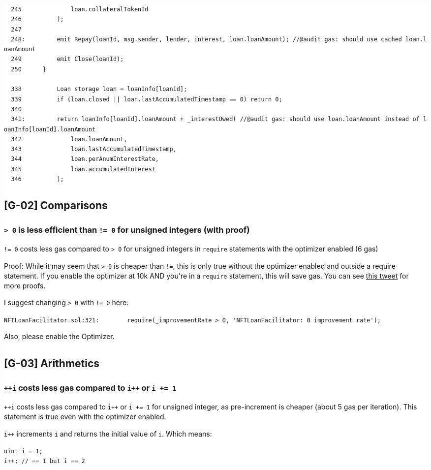 ```solidity
  245              loan.collateralTokenId
  246          );
  247  
  248:         emit Repay(loanId, msg.sender, lender, interest, loan.loanAmount); //@audit gas: should use cached loan.loanAmount
  249          emit Close(loanId);
  250      }

  338          Loan storage loan = loanInfo[loanId];
  339          if (loan.closed || loan.lastAccumulatedTimestamp == 0) return 0;
  340  
  341:         return loanInfo[loanId].loanAmount + _interestOwed( //@audit gas: should use loan.loanAmount instead of loanInfo[loanId].loanAmount
  342              loan.loanAmount,
  343              loan.lastAccumulatedTimestamp,
  344              loan.perAnumInterestRate,
  345              loan.accumulatedInterest
  346          );
```

## [G-02] Comparisons

### `> 0` is less efficient than `!= 0` for unsigned integers (with proof)

`!= 0` costs less gas compared to `> 0` for unsigned integers in `require` statements with the optimizer enabled (6 gas)

Proof: While it may seem that `> 0` is cheaper than `!=`, this is only true without the optimizer enabled and outside a require statement. If you enable the optimizer at 10k AND you're in a `require` statement, this will save gas. You can see [this tweet](https://twitter.com/gzeon/status/1485428085885640706) for more proofs.

I suggest changing `> 0` with `!= 0` here:

```solidity
NFTLoanFacilitator.sol:321:        require(_improvementRate > 0, 'NFTLoanFacilitator: 0 improvement rate');
```

Also, please enable the Optimizer.

## [G-03] Arithmetics

### `++i` costs less gas compared to `i++` or `i += 1`

`++i` costs less gas compared to `i++` or `i += 1` for unsigned integer, as pre-increment is cheaper (about 5 gas per iteration). This statement is true even with the optimizer enabled.

`i++` increments `i` and returns the initial value of `i`. Which means:

```solidity
uint i = 1;  
i++; // == 1 but i == 2  
```
